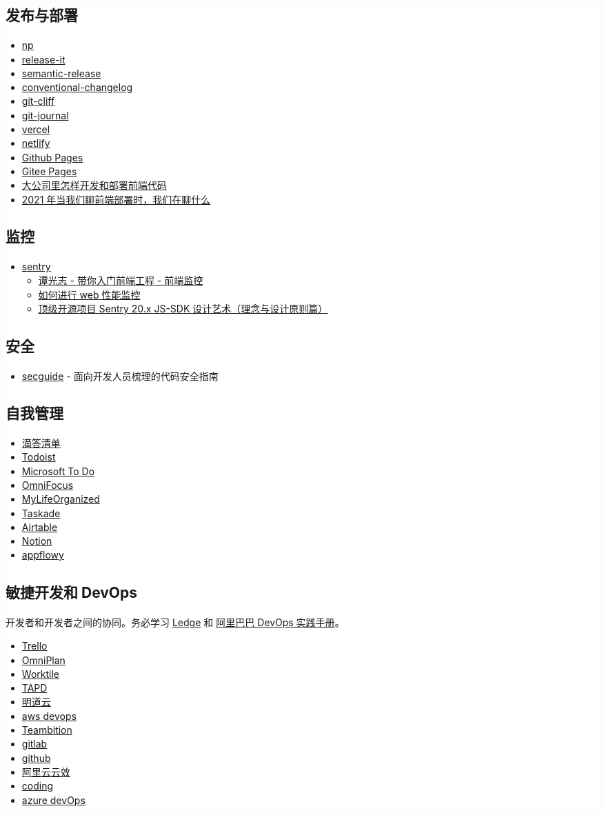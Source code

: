 ## 发布与部署

- [np](https://github.com/sindresorhus/np)
- [release-it](https://github.com/release-it/release-it)
- [semantic-release](https://semantic-release.gitbook.io/semantic-release/)
- [conventional-changelog](https://github.com/conventional-changelog/conventional-changelog)
- [git-cliff](https://github.com/orhun/git-cliff)
- [git-journal](https://github.com/saschagrunert/git-journal)
- [vercel](https://vercel.com/)
- [netlify](https://www.netlify.com/)
- [Github Pages](https://pages.github.com/)
- [Gitee Pages](https://gitee.com/help/articles/4136)
- [大公司里怎样开发和部署前端代码](https://www.zhihu.com/question/20790576/answer/32602154)
- [2021 年当我们聊前端部署时，我们在聊什么](https://juejin.cn/post/7017710911443959839)

## 监控

- [sentry](https://sentry.io/)
  - [谭光志 - 带你入门前端工程 - 前端监控](https://woai3c.github.io/introduction-to-front-end-engineering/07.html)
  - [如何进行 web 性能监控](http://www.alloyteam.com/2020/01/14184/)
  - [顶级开源项目 Sentry 20.x JS-SDK 设计艺术（理念与设计原则篇）](https://juejin.cn/post/6937664300630671390)

## 安全

- [secguide](https://github.com/Tencent/secguide) - 面向开发人员梳理的代码安全指南

## 自我管理

- [滴答清单](https://dida365.com/home)
- [Todoist](https://todoist.com/zh-CN)
- [Microsoft To Do](https://todo.microsoft.com/)
- [OmniFocus](https://www.omnigroup.com/omnifocus)
- [MyLifeOrganized](https://www.mylifeorganized.net/)
- [Taskade](https://www.taskade.com/)
- [Airtable](https://airtable.com/)
- [Notion](https://www.notion.so/)
- [appflowy](https://www.appflowy.io/)

## 敏捷开发和 DevOps

开发者和开发者之间的协同。务必学习 [Ledge](https://devops.phodal.com/) 和 [阿里巴巴 DevOps 实践手册](https://developer.aliyun.com/topic/devops)。

- [Trello](https://trello.com/home)
- [OmniPlan](https://www.omnigroup.com/omniplan)
- [Worktile](https://worktile.com/)
- [TAPD](https://www.tapd.cn/)
- [明道云](https://www.mingdao.com/home)
- [aws devops](https://aws.amazon.com/cn/devops/what-is-devops/)
- [Teambition](https://www.teambition.com/)
- [gitlab](https://about.gitlab.com/)
- [github](https://github.com/)
- [阿里云云效](https://www.aliyun.com/product/yunxiao)
- [coding](https://coding.net/)
- [azure devOps](https://azure.microsoft.com/zh-cn/overview/what-is-devops/)
